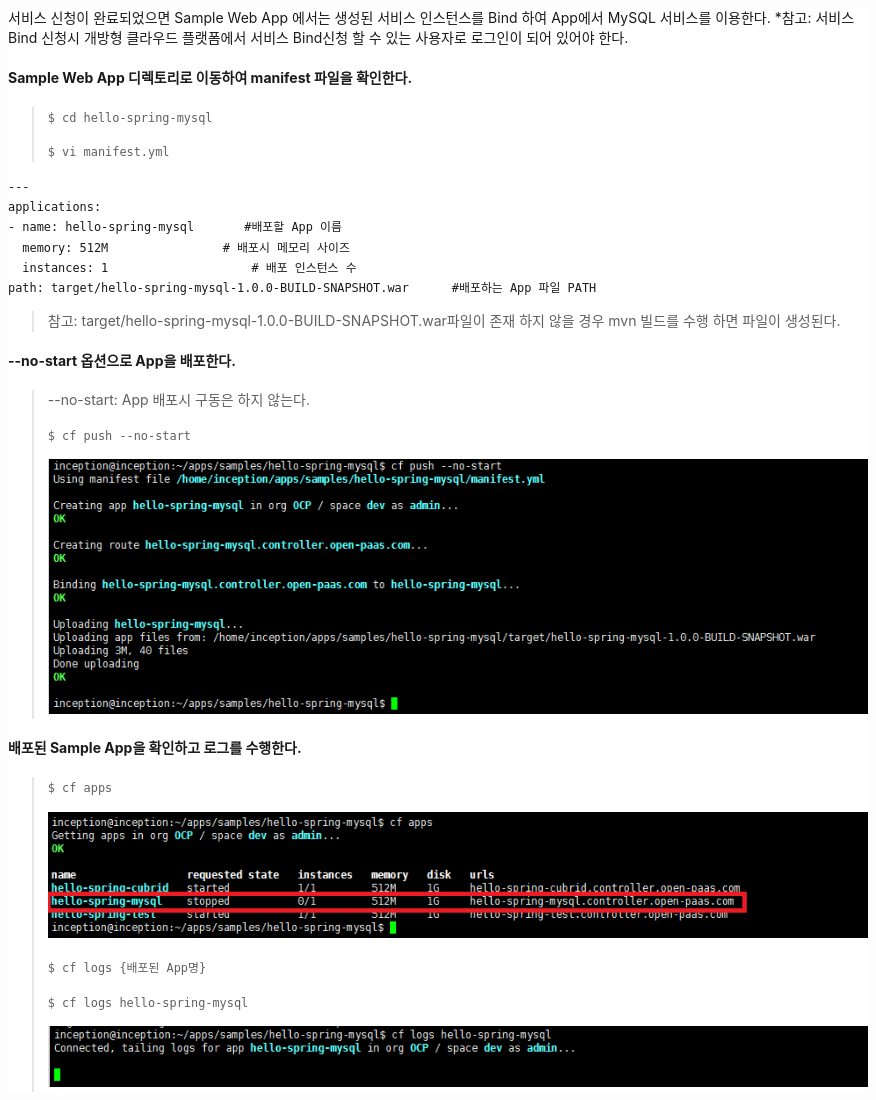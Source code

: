 서비스 신청이 완료되었으면 Sample Web App 에서는 생성된 서비스 인스턴스를 Bind 하여 App에서 MySQL 서비스를 이용한다. \*참고: 서비스 Bind 신청시 개방형 클라우드 플랫폼에서 서비스 Bind신청 할 수 있는 사용자로 로그인이 되어 있어야 한다.

#### Sample Web App 디렉토리로 이동하여 manifest 파일을 확인한다.

> `$ cd hello-spring-mysql`
>
> `$ vi manifest.yml`

```text
---
applications:
- name: hello-spring-mysql       #배포할 App 이름
  memory: 512M                # 배포시 메모리 사이즈
  instances: 1                    # 배포 인스턴스 수
path: target/hello-spring-mysql-1.0.0-BUILD-SNAPSHOT.war      #배포하는 App 파일 PATH
```

> 참고: target/hello-spring-mysql-1.0.0-BUILD-SNAPSHOT.war파일이 존재 하지 않을 경우 mvn 빌드를 수행 하면 파일이 생성된다.

#### --no-start 옵션으로 App을 배포한다.

> --no-start: App 배포시 구동은 하지 않는다.
>
> `$ cf push --no-start`
>
> ![](../../../.gitbook/assets/update_mysql_vsphere_25.png)

#### 배포된 Sample App을 확인하고 로그를 수행한다.

> `$ cf apps`
>
> ![](../../../.gitbook/assets/update_mysql_vsphere_26.png)
>
> `$ cf logs {배포된 App명}`
>
> `$ cf logs hello-spring-mysql`
>
> ![](../../../.gitbook/assets/update_mysql_vsphere_27.png)
